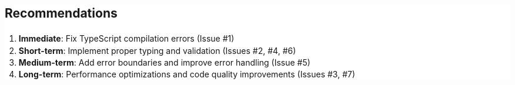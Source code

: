 ## Recommendations

1. **Immediate**: Fix TypeScript compilation errors (Issue #1)
2. **Short-term**: Implement proper typing and validation (Issues #2, #4, #6)
3. **Medium-term**: Add error boundaries and improve error handling (Issue #5)
4. **Long-term**: Performance optimizations and code quality improvements (Issues #3, #7)